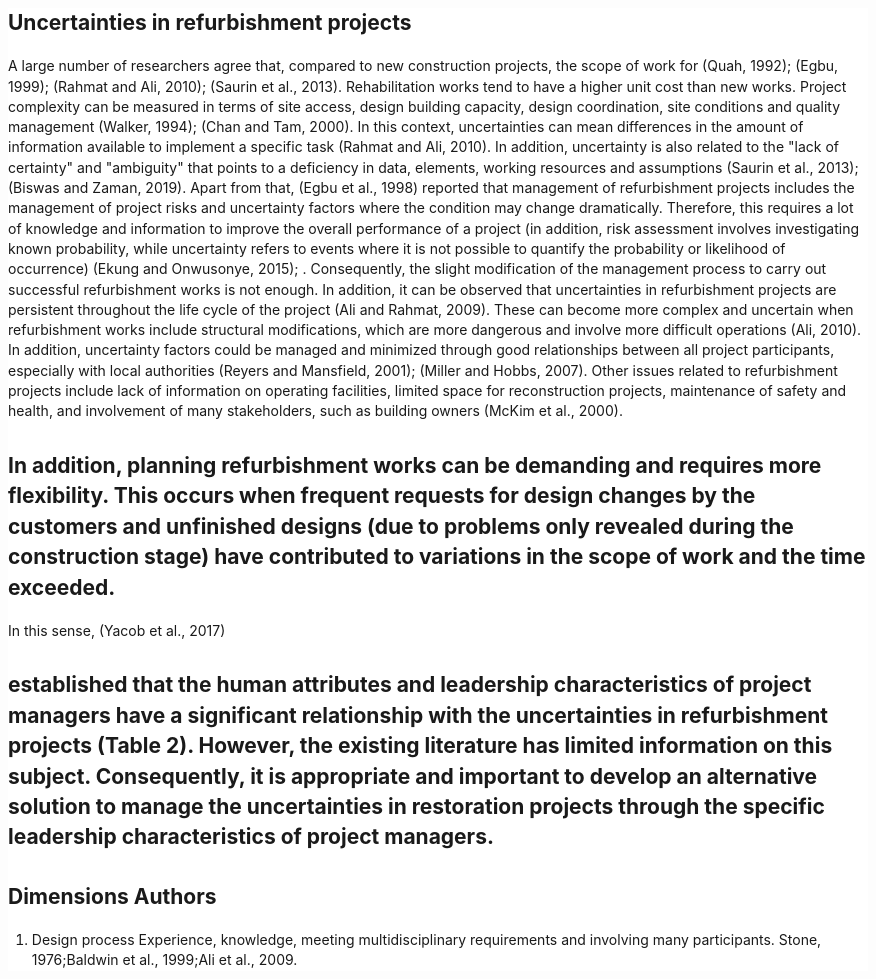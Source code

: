 
## Uncertainties in refurbishment projects

A large number of researchers agree that, compared to new construction projects, the scope of work for  (Quah, 1992); (Egbu, 1999); (Rahmat and Ali, 2010); (Saurin et al., 2013). Rehabilitation works tend to have a higher unit cost than new works. Project complexity can be measured in terms of site access, design building capacity, design coordination, site conditions and quality management (Walker, 1994); (Chan and Tam, 2000). In this context, uncertainties can mean differences in the amount of information available to implement a specific task (Rahmat and Ali, 2010). In addition, uncertainty is also related to the "lack of certainty" and "ambiguity" that points to a deficiency in data, elements, working resources and assumptions (Saurin et al., 2013); (Biswas and Zaman, 2019). Apart from that, (Egbu et al., 1998) reported that management of refurbishment projects includes the management of project risks and uncertainty factors where the condition may change dramatically. Therefore, this requires a lot of knowledge and information to improve the overall performance of a project (in addition, risk assessment involves investigating known probability, while uncertainty refers to events where it is not possible to quantify the probability or likelihood of occurrence) (Ekung and Onwusonye, 2015); . Consequently, the slight modification of the management process to carry out successful refurbishment works is not enough. In addition, it can be observed that uncertainties in refurbishment projects are persistent throughout the life cycle of the project (Ali and Rahmat, 2009). These can become more complex and uncertain when refurbishment works include structural modifications, which are more dangerous and involve more difficult operations (Ali, 2010). In addition, uncertainty factors could be managed and minimized through good relationships between all project participants, especially with local authorities (Reyers and Mansfield, 2001); (Miller and Hobbs, 2007). Other issues related to refurbishment projects include lack of information on operating facilities, limited space for reconstruction projects, maintenance of safety and health, and involvement of many stakeholders, such as building owners (McKim et al., 2000).


## In addition, planning refurbishment works can be demanding and requires more flexibility. This occurs when frequent requests for design changes by the customers and unfinished designs (due to problems only revealed during the construction stage) have contributed to variations in the scope of work and the time exceeded.

In this sense, (Yacob et al., 2017) 


## established that the human attributes and leadership characteristics of project managers have a significant relationship with the uncertainties in refurbishment projects (Table 2). However, the existing literature has limited information on this subject. Consequently, it is appropriate and important to develop an alternative solution to manage the uncertainties in restoration projects through the specific leadership characteristics of project managers.


## Dimensions Authors

1. Design process Experience, knowledge, meeting multidisciplinary requirements and involving many participants. Stone, 1976;Baldwin et al., 1999;Ali et al., 2009.
